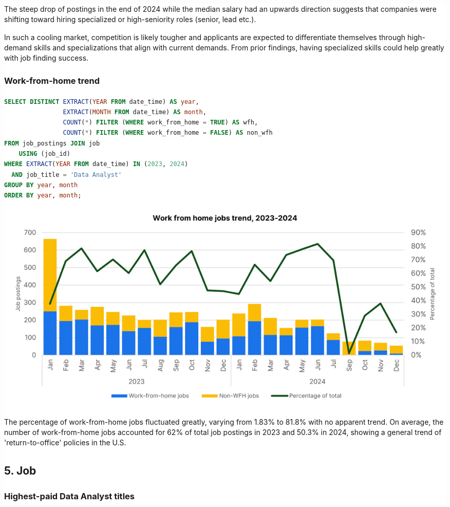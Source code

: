 The steep drop of postings in the end of 2024 while the median salary had an upwards direction suggests that companies were shifting toward hiring specialized or high-seniority roles (senior, lead etc.). 

In such a cooling market, competition is likely tougher and applicants are expected to differentiate themselves through high-demand skills and specializations that align with current demands. From prior findings, having specialized skills could help greatly with job finding success.

### Work-from-home trend

```sql
SELECT DISTINCT EXTRACT(YEAR FROM date_time) AS year,  
                EXTRACT(MONTH FROM date_time) AS month,  
                COUNT(*) FILTER (WHERE work_from_home = TRUE) AS wfh,  
                COUNT(*) FILTER (WHERE work_from_home = FALSE) AS non_wfh  
FROM job_postings JOIN job  
    USING (job_id)  
WHERE EXTRACT(YEAR FROM date_time) IN (2023, 2024)  
  AND job_title = 'Data Analyst'  
GROUP BY year, month  
ORDER BY year, month;
```

![WFH trend](assets/wfh_trend.png)

The percentage of work-from-home jobs fluctuated greatly, varying from 1.83% to 81.8% with no apparent trend. On average, the number of work-from-home jobs accounted for 62% of total job postings in 2023 and 50.3% in 2024, showing a general trend of 'return-to-office' policies in the U.S.

## 5. Job

### Highest-paid Data Analyst titles

